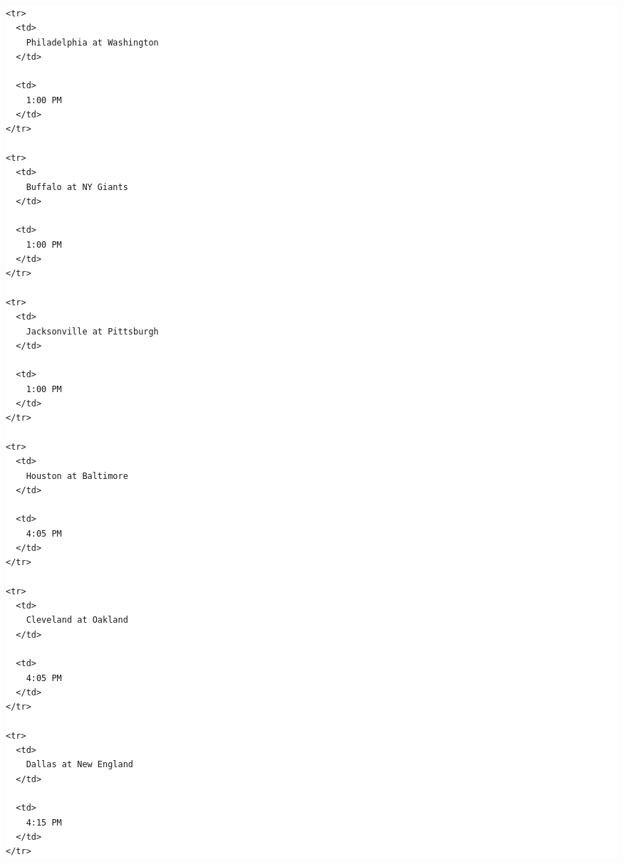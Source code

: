     <tr>
      <td>
        Philadelphia at Washington
      </td>

      <td>
        1:00 PM
      </td>
    </tr>

    <tr>
      <td>
        Buffalo at NY Giants
      </td>

      <td>
        1:00 PM
      </td>
    </tr>

    <tr>
      <td>
        Jacksonville at Pittsburgh
      </td>

      <td>
        1:00 PM
      </td>
    </tr>

    <tr>
      <td>
        Houston at Baltimore
      </td>

      <td>
        4:05 PM
      </td>
    </tr>

    <tr>
      <td>
        Cleveland at Oakland
      </td>

      <td>
        4:05 PM
      </td>
    </tr>

    <tr>
      <td>
        Dallas at New England
      </td>

      <td>
        4:15 PM
      </td>
    </tr>
